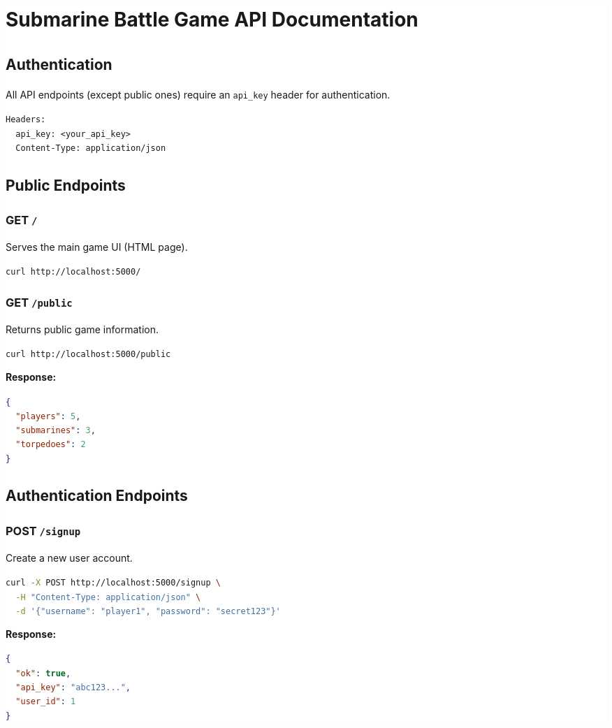 # Submarine Battle Game API Documentation

## Authentication

All API endpoints (except public ones) require an `api_key` header for authentication.

```
Headers:
  api_key: <your_api_key>
  Content-Type: application/json
```

## Public Endpoints

### GET `/`
Serves the main game UI (HTML page).

```bash
curl http://localhost:5000/
```

### GET `/public`
Returns public game information.

```bash
curl http://localhost:5000/public
```

**Response:**
```json
{
  "players": 5,
  "submarines": 3,
  "torpedoes": 2
}
```

## Authentication Endpoints

### POST `/signup`
Create a new user account.

```bash
curl -X POST http://localhost:5000/signup \
  -H "Content-Type: application/json" \
  -d '{"username": "player1", "password": "secret123"}'
```

**Response:**
```json
{
  "ok": true,
  "api_key": "abc123...",
  "user_id": 1
}
```
